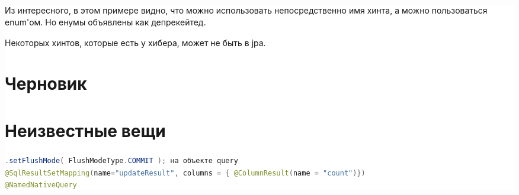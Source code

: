 Из интересного, в этом примере видно, что можно использовать непосредственно имя хинта, а можно пользоваться enum'ом. Но енумы объявлены как депрекейтед.

Некоторых хинтов, которые есть у хибера, может не быть в jpa.







# Черновик



# Неизвестные вещи

```JAVA
.setFlushMode( FlushModeType.COMMIT ); на объекте query
@SqlResultSetMapping(name="updateResult", columns = { @ColumnResult(name = "count")})
@NamedNativeQuery
```
